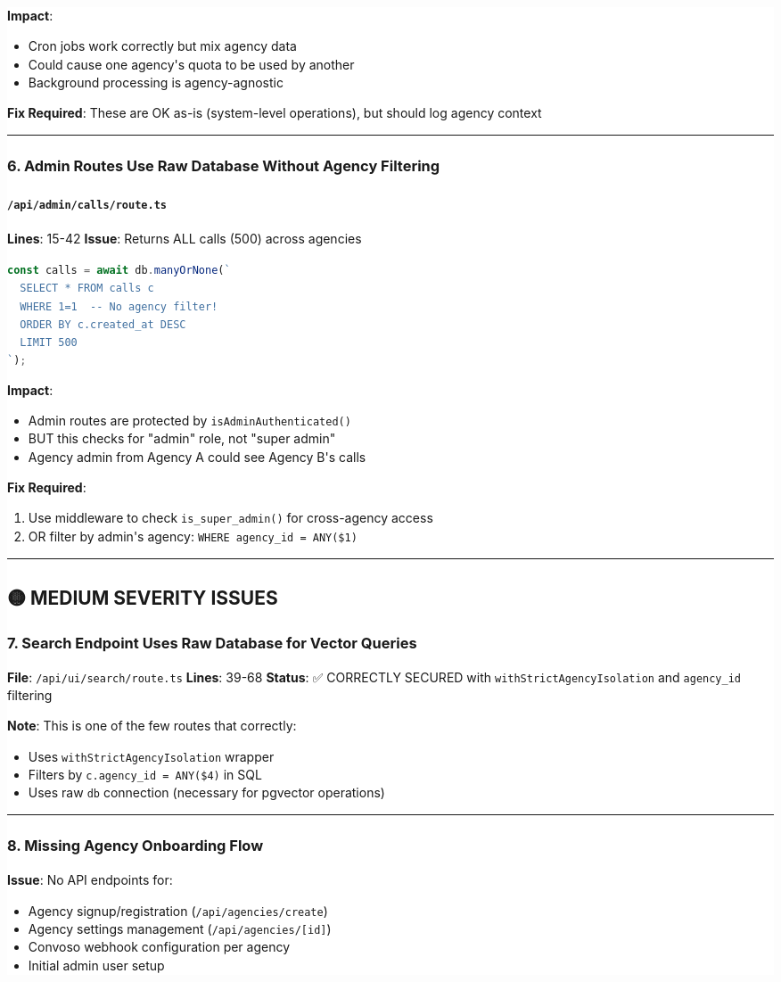 **Impact**:
- Cron jobs work correctly but mix agency data
- Could cause one agency's quota to be used by another
- Background processing is agency-agnostic

**Fix Required**: These are OK as-is (system-level operations), but should log agency context

---

### 6. Admin Routes Use Raw Database Without Agency Filtering

#### `/api/admin/calls/route.ts`
**Lines**: 15-42
**Issue**: Returns ALL calls (500) across agencies
```typescript
const calls = await db.manyOrNone(`
  SELECT * FROM calls c
  WHERE 1=1  -- No agency filter!
  ORDER BY c.created_at DESC
  LIMIT 500
`);
```

**Impact**:
- Admin routes are protected by `isAdminAuthenticated()`
- BUT this checks for "admin" role, not "super admin"
- Agency admin from Agency A could see Agency B's calls

**Fix Required**:
1. Use middleware to check `is_super_admin()` for cross-agency access
2. OR filter by admin's agency: `WHERE agency_id = ANY($1)`

---

## 🟡 MEDIUM SEVERITY ISSUES

### 7. Search Endpoint Uses Raw Database for Vector Queries
**File**: `/api/ui/search/route.ts`
**Lines**: 39-68
**Status**: ✅ CORRECTLY SECURED with `withStrictAgencyIsolation` and `agency_id` filtering

**Note**: This is one of the few routes that correctly:
- Uses `withStrictAgencyIsolation` wrapper
- Filters by `c.agency_id = ANY($4)` in SQL
- Uses raw `db` connection (necessary for pgvector operations)

---

### 8. Missing Agency Onboarding Flow

**Issue**: No API endpoints for:
- Agency signup/registration (`/api/agencies/create`)
- Agency settings management (`/api/agencies/[id]`)
- Convoso webhook configuration per agency
- Initial admin user setup

